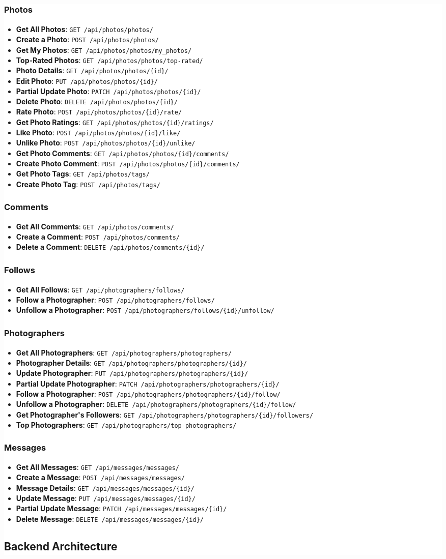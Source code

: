 ### Photos

- **Get All Photos**: `GET /api/photos/photos/`
- **Create a Photo**: `POST /api/photos/photos/`
- **Get My Photos**: `GET /api/photos/photos/my_photos/`
- **Top-Rated Photos**: `GET /api/photos/photos/top-rated/`
- **Photo Details**: `GET /api/photos/photos/{id}/`
- **Edit Photo**: `PUT /api/photos/photos/{id}/`
- **Partial Update Photo**: `PATCH /api/photos/photos/{id}/`
- **Delete Photo**: `DELETE /api/photos/photos/{id}/`
- **Rate Photo**: `POST /api/photos/photos/{id}/rate/`
- **Get Photo Ratings**: `GET /api/photos/photos/{id}/ratings/`
- **Like Photo**: `POST /api/photos/photos/{id}/like/`
- **Unlike Photo**: `POST /api/photos/photos/{id}/unlike/`
- **Get Photo Comments**: `GET /api/photos/photos/{id}/comments/`
- **Create Photo Comment**: `POST /api/photos/photos/{id}/comments/`
- **Get Photo Tags**: `GET /api/photos/tags/`
- **Create Photo Tag**: `POST /api/photos/tags/`

### Comments

- **Get All Comments**: `GET /api/photos/comments/`
- **Create a Comment**: `POST /api/photos/comments/`
- **Delete a Comment**: `DELETE /api/photos/comments/{id}/`

### Follows

- **Get All Follows**: `GET /api/photographers/follows/`
- **Follow a Photographer**: `POST /api/photographers/follows/`
- **Unfollow a Photographer**: `POST /api/photographers/follows/{id}/unfollow/`

### Photographers

- **Get All Photographers**: `GET /api/photographers/photographers/`
- **Photographer Details**: `GET /api/photographers/photographers/{id}/`
- **Update Photographer**: `PUT /api/photographers/photographers/{id}/`
- **Partial Update Photographer**: `PATCH /api/photographers/photographers/{id}/`
- **Follow a Photographer**: `POST /api/photographers/photographers/{id}/follow/`
- **Unfollow a Photographer**: `DELETE /api/photographers/photographers/{id}/follow/`
- **Get Photographer's Followers**: `GET /api/photographers/photographers/{id}/followers/`
- **Top Photographers**: `GET /api/photographers/top-photographers/`

### Messages

- **Get All Messages**: `GET /api/messages/messages/`
- **Create a Message**: `POST /api/messages/messages/`
- **Message Details**: `GET /api/messages/messages/{id}/`
- **Update Message**: `PUT /api/messages/messages/{id}/`
- **Partial Update Message**: `PATCH /api/messages/messages/{id}/`
- **Delete Message**: `DELETE /api/messages/messages/{id}/`


## Backend Architecture
